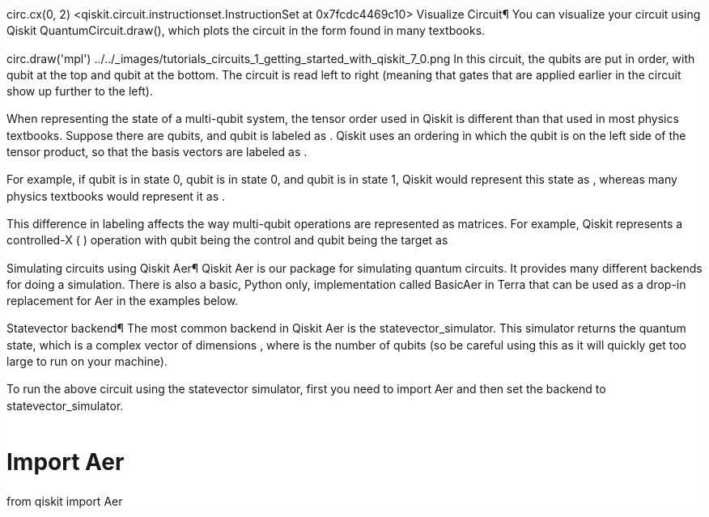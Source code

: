 circ.cx(0, 2)
<qiskit.circuit.instructionset.InstructionSet at 0x7fcdc4469c10>
Visualize Circuit¶
You can visualize your circuit using Qiskit QuantumCircuit.draw(), which plots the circuit in the form found in many textbooks.

circ.draw('mpl')
../../_images/tutorials_circuits_1_getting_started_with_qiskit_7_0.png
In this circuit, the qubits are put in order, with qubit
 at the top and qubit
 at the bottom. The circuit is read left to right (meaning that gates that are applied earlier in the circuit show up further to the left).

When representing the state of a multi-qubit system, the tensor order used in Qiskit is different than that used in most physics textbooks. Suppose there are
 qubits, and qubit
 is labeled as
. Qiskit uses an ordering in which the
 qubit is on the left side of the tensor product, so that the basis vectors are labeled as
.

For example, if qubit
 is in state 0, qubit
 is in state 0, and qubit
 is in state 1, Qiskit would represent this state as
, whereas many physics textbooks would represent it as
.

This difference in labeling affects the way multi-qubit operations are represented as matrices. For example, Qiskit represents a controlled-X (
) operation with qubit
 being the control and qubit
 being the target as



Simulating circuits using Qiskit Aer¶
Qiskit Aer is our package for simulating quantum circuits. It provides many different backends for doing a simulation. There is also a basic, Python only, implementation called BasicAer in Terra that can be used as a drop-in replacement for Aer in the examples below.

Statevector backend¶
The most common backend in Qiskit Aer is the statevector_simulator. This simulator returns the quantum state, which is a complex vector of dimensions
, where
 is the number of qubits (so be careful using this as it will quickly get too large to run on your machine).

To run the above circuit using the statevector simulator, first you need to import Aer and then set the backend to statevector_simulator.

# Import Aer
from qiskit import Aer
